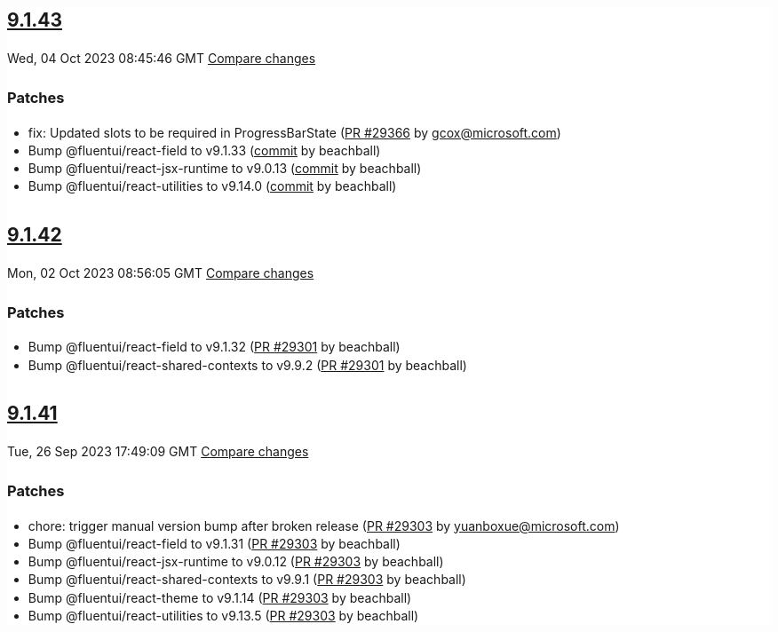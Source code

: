 ## [9.1.43](https://github.com/microsoft/fluentui/tree/@fluentui/react-progress_v9.1.43)

Wed, 04 Oct 2023 08:45:46 GMT 
[Compare changes](https://github.com/microsoft/fluentui/compare/@fluentui/react-progress_v9.1.42..@fluentui/react-progress_v9.1.43)

### Patches

- fix: Updated slots to be required in ProgressBarState ([PR #29366](https://github.com/microsoft/fluentui/pull/29366) by gcox@microsoft.com)
- Bump @fluentui/react-field to v9.1.33 ([commit](https://github.com/microsoft/fluentui/commit/67b6cc6534e684ed32704dc6c0faee632bb840dc) by beachball)
- Bump @fluentui/react-jsx-runtime to v9.0.13 ([commit](https://github.com/microsoft/fluentui/commit/67b6cc6534e684ed32704dc6c0faee632bb840dc) by beachball)
- Bump @fluentui/react-utilities to v9.14.0 ([commit](https://github.com/microsoft/fluentui/commit/67b6cc6534e684ed32704dc6c0faee632bb840dc) by beachball)

## [9.1.42](https://github.com/microsoft/fluentui/tree/@fluentui/react-progress_v9.1.42)

Mon, 02 Oct 2023 08:56:05 GMT 
[Compare changes](https://github.com/microsoft/fluentui/compare/@fluentui/react-progress_v9.1.41..@fluentui/react-progress_v9.1.42)

### Patches

- Bump @fluentui/react-field to v9.1.32 ([PR #29301](https://github.com/microsoft/fluentui/pull/29301) by beachball)
- Bump @fluentui/react-shared-contexts to v9.9.2 ([PR #29301](https://github.com/microsoft/fluentui/pull/29301) by beachball)

## [9.1.41](https://github.com/microsoft/fluentui/tree/@fluentui/react-progress_v9.1.41)

Tue, 26 Sep 2023 17:49:09 GMT 
[Compare changes](https://github.com/microsoft/fluentui/compare/@fluentui/react-progress_v9.1.40..@fluentui/react-progress_v9.1.41)

### Patches

- chore: trigger manual version bump after broken release ([PR #29303](https://github.com/microsoft/fluentui/pull/29303) by yuanboxue@microsoft.com)
- Bump @fluentui/react-field to v9.1.31 ([PR #29303](https://github.com/microsoft/fluentui/pull/29303) by beachball)
- Bump @fluentui/react-jsx-runtime to v9.0.12 ([PR #29303](https://github.com/microsoft/fluentui/pull/29303) by beachball)
- Bump @fluentui/react-shared-contexts to v9.9.1 ([PR #29303](https://github.com/microsoft/fluentui/pull/29303) by beachball)
- Bump @fluentui/react-theme to v9.1.14 ([PR #29303](https://github.com/microsoft/fluentui/pull/29303) by beachball)
- Bump @fluentui/react-utilities to v9.13.5 ([PR #29303](https://github.com/microsoft/fluentui/pull/29303) by beachball)
